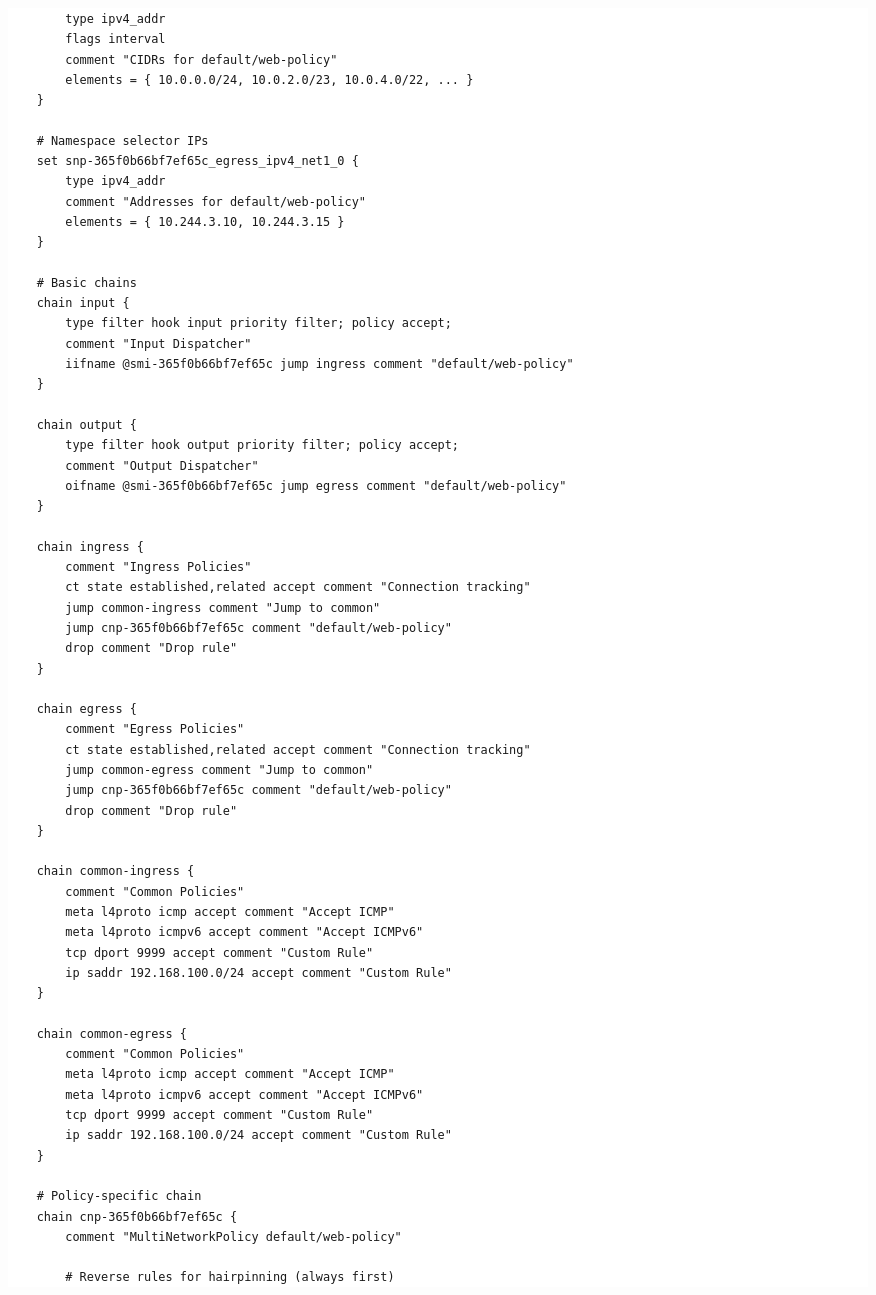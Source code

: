 ```nftables
        type ipv4_addr
        flags interval
        comment "CIDRs for default/web-policy"
        elements = { 10.0.0.0/24, 10.0.2.0/23, 10.0.4.0/22, ... }
    }
    
    # Namespace selector IPs  
    set snp-365f0b66bf7ef65c_egress_ipv4_net1_0 {
        type ipv4_addr
        comment "Addresses for default/web-policy"
        elements = { 10.244.3.10, 10.244.3.15 }
    }
    
    # Basic chains
    chain input {
        type filter hook input priority filter; policy accept;
        comment "Input Dispatcher"
        iifname @smi-365f0b66bf7ef65c jump ingress comment "default/web-policy"
    }
    
    chain output {
        type filter hook output priority filter; policy accept;
        comment "Output Dispatcher"
        oifname @smi-365f0b66bf7ef65c jump egress comment "default/web-policy"
    }
    
    chain ingress {
        comment "Ingress Policies"
        ct state established,related accept comment "Connection tracking"
        jump common-ingress comment "Jump to common"
        jump cnp-365f0b66bf7ef65c comment "default/web-policy"
        drop comment "Drop rule"
    }
    
    chain egress {
        comment "Egress Policies"
        ct state established,related accept comment "Connection tracking"
        jump common-egress comment "Jump to common"
        jump cnp-365f0b66bf7ef65c comment "default/web-policy"
        drop comment "Drop rule"
    }
    
    chain common-ingress {
        comment "Common Policies"
        meta l4proto icmp accept comment "Accept ICMP"
        meta l4proto icmpv6 accept comment "Accept ICMPv6"
        tcp dport 9999 accept comment "Custom Rule"
        ip saddr 192.168.100.0/24 accept comment "Custom Rule"
    }
    
    chain common-egress {
        comment "Common Policies"
        meta l4proto icmp accept comment "Accept ICMP"
        meta l4proto icmpv6 accept comment "Accept ICMPv6"
        tcp dport 9999 accept comment "Custom Rule"
        ip saddr 192.168.100.0/24 accept comment "Custom Rule"
    }
    
    # Policy-specific chain
    chain cnp-365f0b66bf7ef65c {
        comment "MultiNetworkPolicy default/web-policy"
        
        # Reverse rules for hairpinning (always first)
```